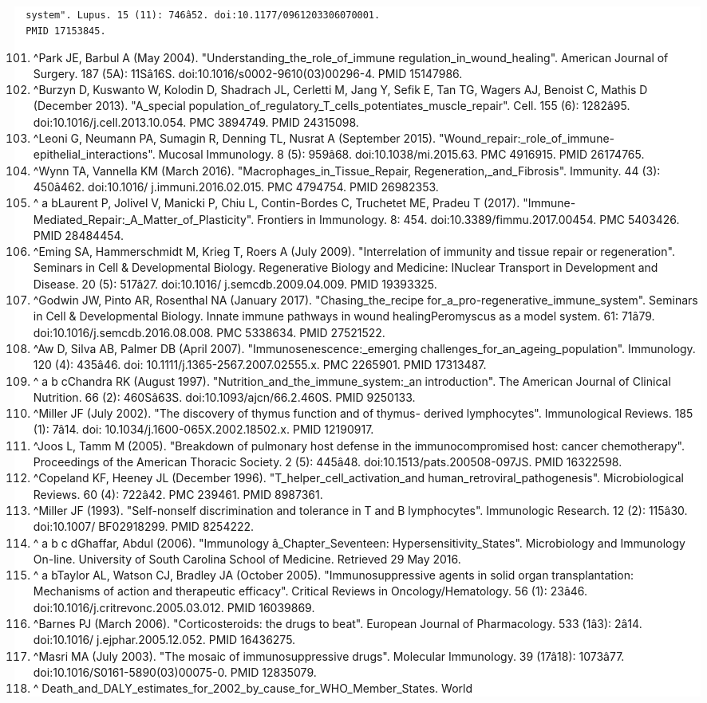      system". Lupus. 15 (11): 746â52. doi:10.1177/0961203306070001.
      PMID 17153845.
 101. ^Park JE, Barbul A (May 2004). "Understanding_the_role_of_immune
      regulation_in_wound_healing". American Journal of Surgery. 187 (5A):
      11Sâ16S. doi:10.1016/s0002-9610(03)00296-4. PMID 15147986.
 102. ^Burzyn D, Kuswanto W, Kolodin D, Shadrach JL, Cerletti M, Jang Y, Sefik
      E, Tan TG, Wagers AJ, Benoist C, Mathis D (December 2013). "A_special
      population_of_regulatory_T_cells_potentiates_muscle_repair". Cell. 155
      (6): 1282â95. doi:10.1016/j.cell.2013.10.054. PMC 3894749.
      PMID 24315098.
 103. ^Leoni G, Neumann PA, Sumagin R, Denning TL, Nusrat A (September 2015).
      "Wound_repair:_role_of_immune-epithelial_interactions". Mucosal
      Immunology. 8 (5): 959â68. doi:10.1038/mi.2015.63. PMC 4916915.
      PMID 26174765.
 104. ^Wynn TA, Vannella KM (March 2016). "Macrophages_in_Tissue_Repair,
      Regeneration,_and_Fibrosis". Immunity. 44 (3): 450â462. doi:10.1016/
      j.immuni.2016.02.015. PMC 4794754. PMID 26982353.
 105. ^ a bLaurent P, Jolivel V, Manicki P, Chiu L, Contin-Bordes C, Truchetet
      ME, Pradeu T (2017). "Immune-Mediated_Repair:_A_Matter_of_Plasticity".
      Frontiers in Immunology. 8: 454. doi:10.3389/fimmu.2017.00454.
      PMC 5403426. PMID 28484454.
 106. ^Eming SA, Hammerschmidt M, Krieg T, Roers A (July 2009). "Interrelation
      of immunity and tissue repair or regeneration". Seminars in Cell &
      Developmental Biology. Regenerative Biology and Medicine: INuclear
      Transport in Development and Disease. 20 (5): 517â27. doi:10.1016/
      j.semcdb.2009.04.009. PMID 19393325.
 107. ^Godwin JW, Pinto AR, Rosenthal NA (January 2017). "Chasing_the_recipe
      for_a_pro-regenerative_immune_system". Seminars in Cell & Developmental
      Biology. Innate immune pathways in wound healingPeromyscus as a model
      system. 61: 71â79. doi:10.1016/j.semcdb.2016.08.008. PMC 5338634.
      PMID 27521522.
 108. ^Aw D, Silva AB, Palmer DB (April 2007). "Immunosenescence:_emerging
      challenges_for_an_ageing_population". Immunology. 120 (4): 435â46. doi:
      10.1111/j.1365-2567.2007.02555.x. PMC 2265901. PMID 17313487.
 109. ^ a b cChandra RK (August 1997). "Nutrition_and_the_immune_system:_an
      introduction". The American Journal of Clinical Nutrition. 66 (2):
      460Sâ63S. doi:10.1093/ajcn/66.2.460S. PMID 9250133.
 110. ^Miller JF (July 2002). "The discovery of thymus function and of thymus-
      derived lymphocytes". Immunological Reviews. 185 (1): 7â14. doi:
      10.1034/j.1600-065X.2002.18502.x. PMID 12190917.
 111. ^Joos L, Tamm M (2005). "Breakdown of pulmonary host defense in the
      immunocompromised host: cancer chemotherapy". Proceedings of the American
      Thoracic Society. 2 (5): 445â48. doi:10.1513/pats.200508-097JS.
      PMID 16322598.
 112. ^Copeland KF, Heeney JL (December 1996). "T_helper_cell_activation_and
      human_retroviral_pathogenesis". Microbiological Reviews. 60 (4):
      722â42. PMC 239461. PMID 8987361.
 113. ^Miller JF (1993). "Self-nonself discrimination and tolerance in T and B
      lymphocytes". Immunologic Research. 12 (2): 115â30. doi:10.1007/
      BF02918299. PMID 8254222.
 114. ^ a b c dGhaffar, Abdul (2006). "Immunology â_Chapter_Seventeen:
      Hypersensitivity_States". Microbiology and Immunology On-line. University
      of South Carolina School of Medicine. Retrieved 29 May 2016.
 115. ^ a bTaylor AL, Watson CJ, Bradley JA (October 2005). "Immunosuppressive
      agents in solid organ transplantation: Mechanisms of action and
      therapeutic efficacy". Critical Reviews in Oncology/Hematology. 56 (1):
      23â46. doi:10.1016/j.critrevonc.2005.03.012. PMID 16039869.
 116. ^Barnes PJ (March 2006). "Corticosteroids: the drugs to beat". European
      Journal of Pharmacology. 533 (1â3): 2â14. doi:10.1016/
      j.ejphar.2005.12.052. PMID 16436275.
 117. ^Masri MA (July 2003). "The mosaic of immunosuppressive drugs". Molecular
      Immunology. 39 (17â18): 1073â77. doi:10.1016/S0161-5890(03)00075-0.
      PMID 12835079.
 118. ^ Death_and_DALY_estimates_for_2002_by_cause_for_WHO_Member_States. World
